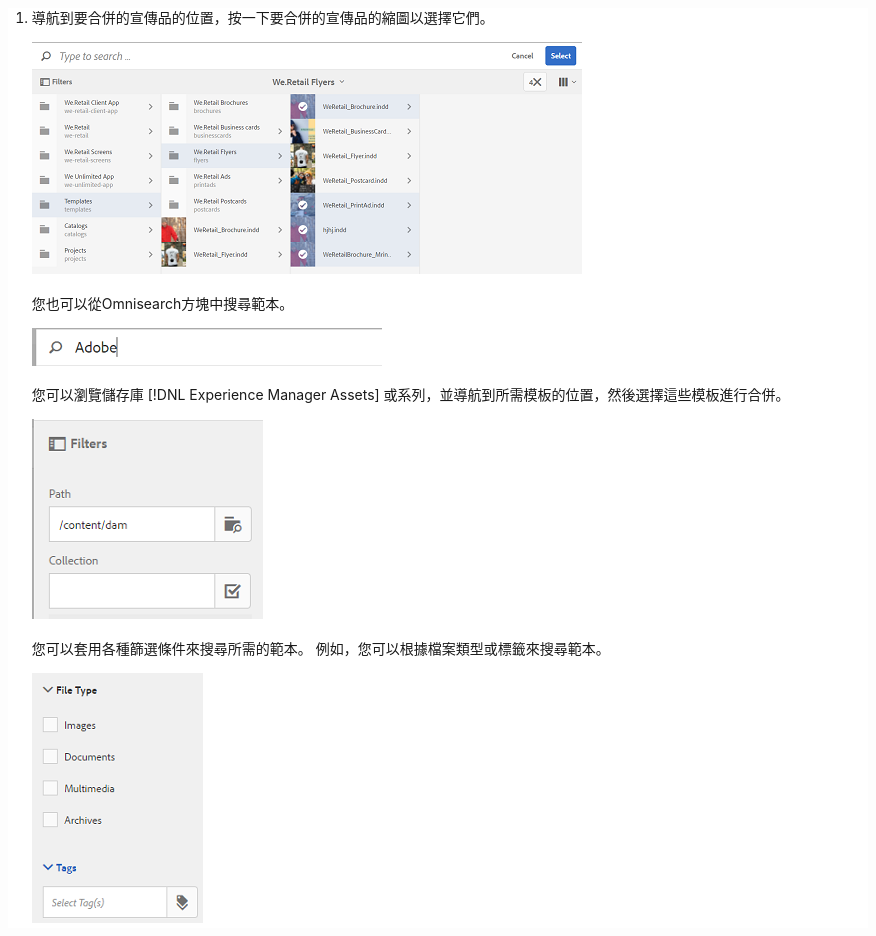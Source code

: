 1. 導航到要合併的宣傳品的位置，按一下要合併的宣傳品的縮圖以選擇它們。

   ![chlimage_1-122](assets/chlimage_1-327.png)

   您也可以從Omnisearch方塊中搜尋範本。

   ![chlimage_1-123](assets/chlimage_1-328.png)

   您可以瀏覽儲存庫 [!DNL Experience Manager Assets] 或系列，並導航到所需模板的位置，然後選擇這些模板進行合併。

   ![chlimage_1-124](assets/chlimage_1-329.png)

   您可以套用各種篩選條件來搜尋所需的範本。 例如，您可以根據檔案類型或標籤來搜尋範本。

   ![chlimage_1-125](assets/chlimage_1-330.png)
